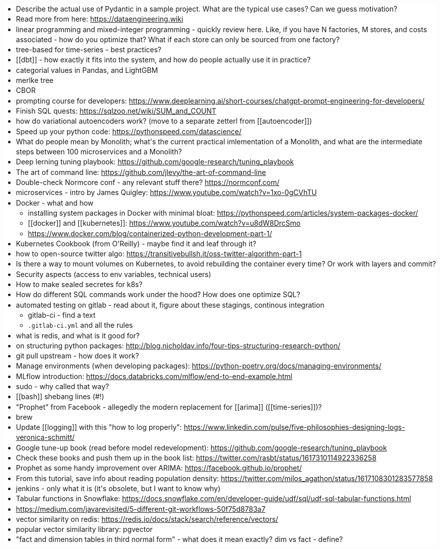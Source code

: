 * Describe the actual use of Pydantic in a sample project. What are the typical use cases? Can we guess motivation?
* Read more from here: https://dataengineering.wiki
* linear programming and mixed-integer programming - quickly review here. Like, if you have N factories, M stores, and costs associated - how do you optimize that? What if each store can only be sourced from one factory?
* tree-based for time-series - best practices?
* [[dbt]] - how exactly it fits into the system, and how do people actually use it in practice?
* categorial values in Pandas, and LightGBM
* merlke tree
* CBOR
* prompting course for developers: https://www.deeplearning.ai/short-courses/chatgpt-prompt-engineering-for-developers/
* Finish SQL quests: https://sqlzoo.net/wiki/SUM_and_COUNT
* how do variational autoencoders work? (move to a separate zetterl from [[autoencoder]])
* Speed up your python code: https://pythonspeed.com/datascience/
* What do people mean by Monolith; what's the current practical imlementation of a Monolith, and what are the intermediate steps between 100 microservices and a Monolith?
* Deep lerning tuning playbook: https://github.com/google-research/tuning_playbook
* The art of command line: https://github.com/jlevy/the-art-of-command-line
* Double-check Normcore conf - any relevant stuff there? https://normconf.com/
* microservices - intro by James Quigley: https://www.youtube.com/watch?v=1xo-0gCVhTU
* Docker - what and how
    * installing system packages in Docker with minimal bloat: https://pythonspeed.com/articles/system-packages-docker/
    * [[docker]] and [[kubernetes]]: https://www.youtube.com/watch?v=u8dW8DrcSmo
    * https://www.docker.com/blog/containerized-python-development-part-1/ 
* Kubernetes Cookbook (from O'Reilly) - maybe find it and leaf through it?
* how to open-source twitter algo: https://transitivebullsh.it/oss-twitter-algorithm-part-1
* Is there a way to mount volumes on Kubernetes, to avoid rebuilding the container every time? Or work with layers and commit?
* Security aspects (access to env variables, technical users)
* How to make sealed secretes for k8s?
* How do different SQL commands work under the hood? How does one optimize SQL?
* automated testing on gitlab - read about it, figure about these stagings, continous integration
    * gitlab-ci - find a text
    * `.gitlab-ci.yml` and all the rules 
* what is redis, and what is it good for?
* on structuring python packages: http://blog.nicholdav.info/four-tips-structuring-research-python/
* git pull upstream - how does it work?
* Manage environments (when developing packages): https://python-poetry.org/docs/managing-environments/
* MLflow introduction: https://docs.databricks.com/mlflow/end-to-end-example.html
* sudo - why called that way?
* [[bash]] shebang lines (#!)
* "Prophet" from Facebook - allegedly the modern replacement for [[arima]] ([[time-series]])?
* brew
* Update [[logging]] with this "how to log properly": https://www.linkedin.com/pulse/five-philosophies-designing-logs-veronica-schmitt/ 
* Google tune-up book (read before model redevelopment): https://github.com/google-research/tuning_playbook
* Check these books and push them up in the book list:  https://twitter.com/rasbt/status/1617310114922336258
* Prophet as some handy improvement over ARIMA: https://facebook.github.io/prophet/
* From this tutorial, save info about reading population density:   https://twitter.com/milos_agathon/status/1617108301283577858
* jenkins - only what it is (it's obsolete, but I want to know why)
* Tabular functions in Snowflake: https://docs.snowflake.com/en/developer-guide/udf/sql/udf-sql-tabular-functions.html
* https://medium.com/javarevisited/5-different-git-workflows-50f75d8783a7
* vector similarity on redis: https://redis.io/docs/stack/search/reference/vectors/
* popular vector similarity library: pgvector
* "fact and dimension tables in third normal form" - what does it mean exactly? dim vs fact - define?